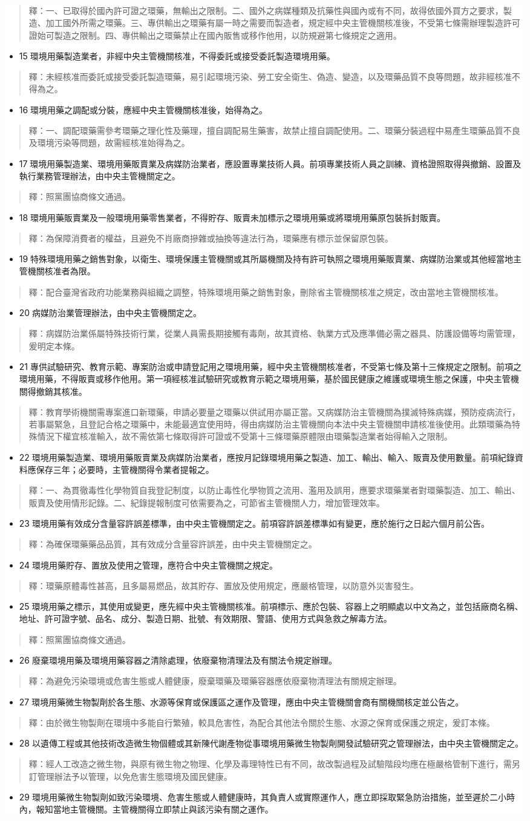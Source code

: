 > 釋：一、已取得於國內許可證之環藥，無輸出之限制。二、國外之病媒種類及抗藥性與國內或有不同，故得依國外買方之要求，製造、加工國外所需之環藥。三、專供輸出之環藥有屬一時之需要而製造者，規定經中央主管機關核准後，不受第七條需辦理製造許可證始可製造之限制。四、專供輸出之環藥禁止在國內販售或移作他用，以防規避第七條規定之適用。

* 15 環境用藥製造業者，非經中央主管機關核准，不得委託或接受委託製造環境用藥。

> 釋：未經核准而委託或接受委託製造環藥，易引起環境污染、勞工安全衛生、偽造、變造，以及環藥品質不良等問題，故非經核准不得為之。

* 16 環境用藥之調配或分裝，應經中央主管機關核准後，始得為之。

> 釋：一、調配環藥需參考環藥之理化性及藥理，擅自調配易生藥害，故禁止擅自調配使用。二、環藥分裝過程中易產生環藥品質不良及環境污染等問題，故需經核准始得為之。

* 17 環境用藥製造業、環境用藥販賣業及病媒防治業者，應設置專業技術人員。前項專業技術人員之訓練、資格證照取得與撤銷、設置及執行業務管理辦法，由中央主管機關定之。

> 釋：照黨團協商條文通過。

* 18 環境用藥販賣業及一般環境用藥零售業者，不得貯存、販賣未加標示之環境用藥或將環境用藥原包裝拆封販賣。

> 釋：為保障消費者的權益，且避免不肖廠商摻雜或抽換等違法行為，環藥應有標示並保留原包裝。

* 19 特殊環境用藥之銷售對象，以衛生、環境保護主管機關或其所屬機關及持有許可執照之環境用藥販賣業、病媒防治業或其他經當地主管機關核准者為限。

> 釋：配合臺灣省政府功能業務與組織之調整，特殊環境用藥之銷售對象，刪除省主管機關核准之規定，改由當地主管機關核准。

* 20 病媒防治業管理辦法，由中央主管機關定之。

> 釋：病媒防治業係屬特殊技術行業，從業人員需長期接觸有毒劑，故其資格、執業方式及應準備必需之器具、防護設備等均需管理，爰明定本條。

* 21 專供試驗研究、教育示範、專案防治或申請登記用之環境用藥，經中央主管機關核准者，不受第七條及第十三條規定之限制。前項之環境用藥，不得販賣或移作他用。第一項經核准試驗研究或教育示範之環境用藥，基於國民健康之維護或環境生態之保護，中央主管機關得撤銷其核准。

> 釋：教育學術機關需專案進口新環藥，申請必要量之環藥以供試用亦屬正當。又病媒防治主管機關為撲滅特殊病媒，預防疫病流行，若事屬緊急，且登記合格之環藥中，未能最適宜使用時，得由病媒防治主管機關向本法中央主管機關申請核准後使用。此類環藥為特殊情況下權宜核准輸入，故不需依第七條取得許可證或不受第十三條環藥原體限由環藥製造業者始得輸入之限制。

* 22 環境用藥製造業、環境用藥販賣業及病媒防治業者，應按月記錄環境用藥之製造、加工、輸出、輸入、販賣及使用數量。前項紀錄資料應保存三年；必要時，主管機關得令業者提報之。

> 釋：一、為貫徹毒性化學物質自我登記制度，以防止毒性化學物質之流用、濫用及誤用，應要求環藥業者對環藥製造、加工、輸出、販賣及使用情形記錄。二、紀錄提報制度可依需要為之，可節省主管機關人力，增加管理效率。

* 23 環境用藥有效成分含量容許誤差標準，由中央主管機關定之。前項容許誤差標準如有變更，應於施行之日起六個月前公告。

> 釋：為確保環藥藥品品質，其有效成分含量容許誤差，由中央主管機關定之。

* 24 環境用藥貯存、置放及使用之管理，應符合中央主管機關之規定。

> 釋：環藥原體毒性甚高，且多屬易燃品，故其貯存、置放及使用規定，應嚴格管理，以防意外災害發生。

* 25 環境用藥之標示，其使用或變更，應先經中央主管機關核准。前項標示、應於包裝、容器上之明顯處以中文為之，並包括廠商名稱、地址、許可證字號、品名、成分、製造日期、批號、有效期限、警語、使用方式與急救之解毒方法。

> 釋：照黨團協商條文通過。

* 26 廢棄環境用藥及環境用藥容器之清除處理，依廢棄物清理法及有關法令規定辦理。

> 釋：為避免污染環境或危害生態或人體健康，廢棄環藥及環藥容器應依廢棄物清理法有關規定辦理。

* 27 環境用藥微生物製劑於各生態、水源等保育或保護區之運作及管理，應由中央主管機關會商有關機關核定並公告之。

> 釋：由於微生物製劑在環境中多能自行繁殖，較具危害性，為配合其他法令關於生態、水源之保育或保護之規定，爰訂本條。

* 28 以遺傳工程或其他技術改造微生物個體或其新陳代謝產物從事環境用藥微生物製劑開發試驗研究之管理辦法，由中央主管機關定之。

> 釋：經人工改造之微生物，與原有微生物之物理、化學及毒理特性已有不同，故改製過程及試驗階段均應在極嚴格管制下進行，需另訂管理辦法予以管理，以免危害生態環境及國民健康。

* 29 環境用藥微生物製劑如致污染環境、危害生態或人體健康時，其負責人或實際運作人，應立即採取緊急防治措施，並至遲於二小時內，報知當地主管機關。主管機關得立即禁止與該污染有關之運作。
